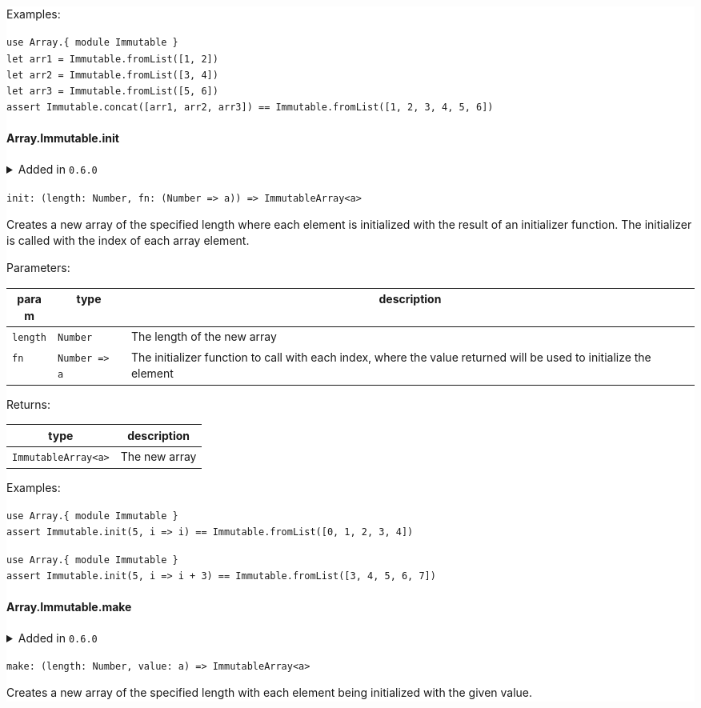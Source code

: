 Examples:

```grain
use Array.{ module Immutable }
let arr1 = Immutable.fromList([1, 2])
let arr2 = Immutable.fromList([3, 4])
let arr3 = Immutable.fromList([5, 6])
assert Immutable.concat([arr1, arr2, arr3]) == Immutable.fromList([1, 2, 3, 4, 5, 6])
```

#### Array.Immutable.**init**

<details><summary>Added in <code>0.6.0</code></summary></details>

```grain
init: (length: Number, fn: (Number => a)) => ImmutableArray<a>
```

Creates a new array of the specified length where each element is
initialized with the result of an initializer function. The initializer
is called with the index of each array element.

Parameters:

| param    | type          | description                                                                                                       |
| -------- | ------------- | ----------------------------------------------------------------------------------------------------------------- |
| `length` | `Number`      | The length of the new array                                                                                       |
| `fn`     | `Number => a` | The initializer function to call with each index, where the value returned will be used to initialize the element |

Returns:

| type                | description   |
| ------------------- | ------------- |
| `ImmutableArray<a>` | The new array |

Examples:

```grain
use Array.{ module Immutable }
assert Immutable.init(5, i => i) == Immutable.fromList([0, 1, 2, 3, 4])
```

```grain
use Array.{ module Immutable }
assert Immutable.init(5, i => i + 3) == Immutable.fromList([3, 4, 5, 6, 7])
```

#### Array.Immutable.**make**

<details><summary>Added in <code>0.6.0</code></summary></details>

```grain
make: (length: Number, value: a) => ImmutableArray<a>
```

Creates a new array of the specified length with each element being
initialized with the given value.
